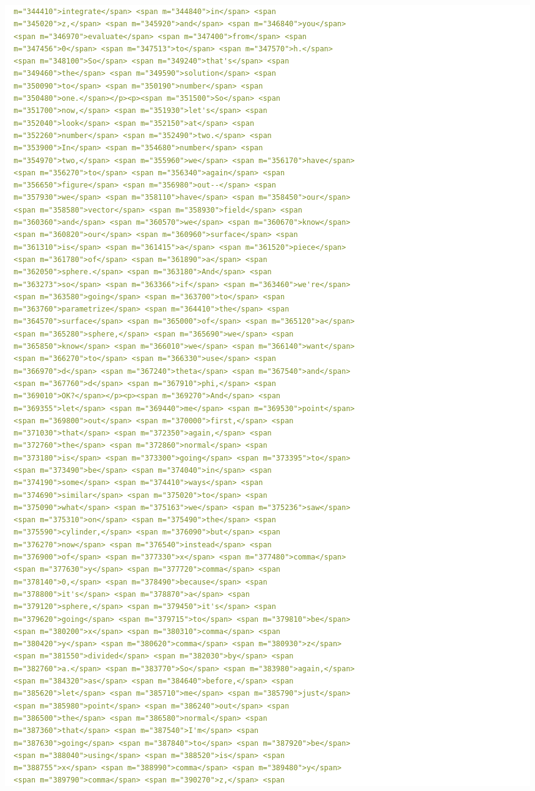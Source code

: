 ```yaml
  m="344410">integrate</span> <span m="344840">in</span> <span
  m="345020">z,</span> <span m="345920">and</span> <span m="346840">you</span>
  <span m="346970">evaluate</span> <span m="347400">from</span> <span
  m="347456">0</span> <span m="347513">to</span> <span m="347570">h.</span>
  <span m="348100">So</span> <span m="349240">that's</span> <span
  m="349460">the</span> <span m="349590">solution</span> <span
  m="350090">to</span> <span m="350190">number</span> <span
  m="350480">one.</span></p><p><span m="351500">So</span> <span
  m="351700">now,</span> <span m="351930">let's</span> <span
  m="352040">look</span> <span m="352150">at</span> <span
  m="352260">number</span> <span m="352490">two.</span> <span
  m="353900">In</span> <span m="354680">number</span> <span
  m="354970">two,</span> <span m="355960">we</span> <span m="356170">have</span>
  <span m="356270">to</span> <span m="356340">again</span> <span
  m="356650">figure</span> <span m="356980">out--</span> <span
  m="357930">we</span> <span m="358110">have</span> <span m="358450">our</span>
  <span m="358580">vector</span> <span m="358930">field</span> <span
  m="360360">and</span> <span m="360570">we</span> <span m="360670">know</span>
  <span m="360820">our</span> <span m="360960">surface</span> <span
  m="361310">is</span> <span m="361415">a</span> <span m="361520">piece</span>
  <span m="361780">of</span> <span m="361890">a</span> <span
  m="362050">sphere.</span> <span m="363180">And</span> <span
  m="363273">so</span> <span m="363366">if</span> <span m="363460">we're</span>
  <span m="363580">going</span> <span m="363700">to</span> <span
  m="363760">parametrize</span> <span m="364410">the</span> <span
  m="364570">surface</span> <span m="365000">of</span> <span m="365120">a</span>
  <span m="365280">sphere,</span> <span m="365690">we</span> <span
  m="365850">know</span> <span m="366010">we</span> <span m="366140">want</span>
  <span m="366270">to</span> <span m="366330">use</span> <span
  m="366970">d</span> <span m="367240">theta</span> <span m="367540">and</span>
  <span m="367760">d</span> <span m="367910">phi,</span> <span
  m="369010">OK?</span></p><p><span m="369270">And</span> <span
  m="369355">let</span> <span m="369440">me</span> <span m="369530">point</span>
  <span m="369800">out</span> <span m="370000">first,</span> <span
  m="371030">that</span> <span m="372350">again,</span> <span
  m="372760">the</span> <span m="372860">normal</span> <span
  m="373180">is</span> <span m="373300">going</span> <span m="373395">to</span>
  <span m="373490">be</span> <span m="374040">in</span> <span
  m="374190">some</span> <span m="374410">ways</span> <span
  m="374690">similar</span> <span m="375020">to</span> <span
  m="375090">what</span> <span m="375163">we</span> <span m="375236">saw</span>
  <span m="375310">on</span> <span m="375490">the</span> <span
  m="375590">cylinder,</span> <span m="376090">but</span> <span
  m="376270">now</span> <span m="376540">instead</span> <span
  m="376900">of</span> <span m="377330">x</span> <span m="377480">comma</span>
  <span m="377630">y</span> <span m="377720">comma</span> <span
  m="378140">0,</span> <span m="378490">because</span> <span
  m="378800">it's</span> <span m="378870">a</span> <span
  m="379120">sphere,</span> <span m="379450">it's</span> <span
  m="379620">going</span> <span m="379715">to</span> <span m="379810">be</span>
  <span m="380200">x</span> <span m="380310">comma</span> <span
  m="380420">y</span> <span m="380620">comma</span> <span m="380930">z</span>
  <span m="381550">divided</span> <span m="382030">by</span> <span
  m="382760">a.</span> <span m="383770">So</span> <span m="383980">again,</span>
  <span m="384320">as</span> <span m="384640">before,</span> <span
  m="385620">let</span> <span m="385710">me</span> <span m="385790">just</span>
  <span m="385980">point</span> <span m="386240">out</span> <span
  m="386500">the</span> <span m="386580">normal</span> <span
  m="387360">that</span> <span m="387540">I'm</span> <span
  m="387630">going</span> <span m="387840">to</span> <span m="387920">be</span>
  <span m="388040">using</span> <span m="388520">is</span> <span
  m="388755">x</span> <span m="388990">comma</span> <span m="389480">y</span>
  <span m="389790">comma</span> <span m="390270">z,</span> <span
```